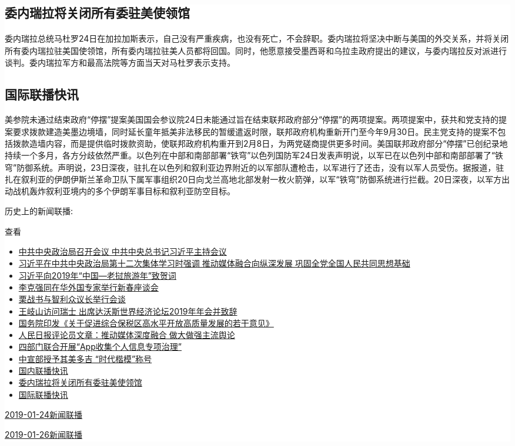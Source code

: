 
## 委内瑞拉将关闭所有委驻美使领馆


委内瑞拉总统马杜罗24日在加拉加斯表示，自己没有严重疾病，也没有死亡，不会辞职。委内瑞拉将坚决中断与美国的外交关系，并将关闭所有委内瑞拉驻美国使领馆，所有委内瑞拉驻美人员都将回国。同时，他愿意接受墨西哥和乌拉圭政府提出的建议，与委内瑞拉反对派进行谈判。委内瑞拉军方和最高法院等方面当天对马杜罗表示支持。


## 国际联播快讯


美参院未通过结束政府“停摆”提案美国国会参议院24日未能通过旨在结束联邦政府部分“停摆”的两项提案。两项提案中，获共和党支持的提案要求拨款建造美墨边境墙，同时延长童年抵美非法移民的暂缓遣返时限，联邦政府机构重新开门至今年9月30日。民主党支持的提案不包括拨款造墙内容，而是提供临时拨款资助，使联邦政府机构重开到2月8日，为两党磋商提供更多时间。美国联邦政府部分“停摆”已创纪录地持续一个多月，各方分歧依然严重。以色列在中部和南部部署“铁穹”以色列国防军24日发表声明说，以军已在以色列中部和南部部署了“铁穹”防御系统。声明说，23日深夜，驻扎在以色列和叙利亚边界附近的以军部队遭枪击，以军进行了还击，没有以军人员受伤。据报道，驻扎在叙利亚的伊朗伊斯兰革命卫队下属军事组织20日向戈兰高地北部发射一枚火箭弹，以军“铁穹”防御系统进行拦截。20日深夜，以军方出动战机轰炸叙利亚境内的多个伊朗军事目标和叙利亚防空目标。






历史上的新闻联播:

 查看
 

* [中共中央政治局召开会议 中共中央总书记习近平主持会议](#中共中央政治局召开会议-中共中央总书记习近平主持会议)
* [习近平在中共中央政治局第十二次集体学习时强调 推动媒体融合向纵深发展 巩固全党全国人民共同思想基础](#习近平在中共中央政治局第十二次集体学习时强调-推动媒体融合向纵深发展-巩固全党全国人民共同思想基础)
* [习近平向2019年“中国—老挝旅游年”致贺词](#习近平向2019年“中国—老挝旅游年”致贺词)
* [李克强同在华外国专家举行新春座谈会](#李克强同在华外国专家举行新春座谈会)
* [栗战书与智利众议长举行会谈](#栗战书与智利众议长举行会谈)
* [王岐山访问瑞士 出席达沃斯世界经济论坛2019年年会并致辞](#王岐山访问瑞士-出席达沃斯世界经济论坛2019年年会并致辞)
* [国务院印发《关于促进综合保税区高水平开放高质量发展的若干意见》](#国务院印发《关于促进综合保税区高水平开放高质量发展的若干意见》)
* [人民日报评论员文章：推动媒体深度融合 做大做强主流舆论](#人民日报评论员文章：推动媒体深度融合-做大做强主流舆论)
* [四部门联合开展“App收集个人信息专项治理”](#四部门联合开展“app收集个人信息专项治理”)
* [中宣部授予其美多吉 “时代楷模”称号](#中宣部授予其美多吉-“时代楷模”称号)
* [国内联播快讯](#国内联播快讯)
* [委内瑞拉将关闭所有委驻美使领馆](#委内瑞拉将关闭所有委驻美使领馆)
* [国际联播快讯](#国际联播快讯)






[2019-01-24新闻联播](/xinwenlianbo/20190124)


[2019-01-26新闻联播](/xinwenlianbo/20190126)



